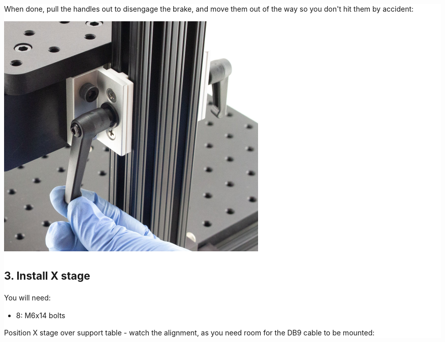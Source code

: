 When done, pull the handles out to disengage the brake, and move them out of the way so you don't hit them by accident:

<img src="rev1/placelow.jpeg" width="500">


## 3. Install X stage

You will need:

* 8: M6x14 bolts

Position X stage over support table - watch the alignment, as you need room for the DB9 cable to be mounted:
